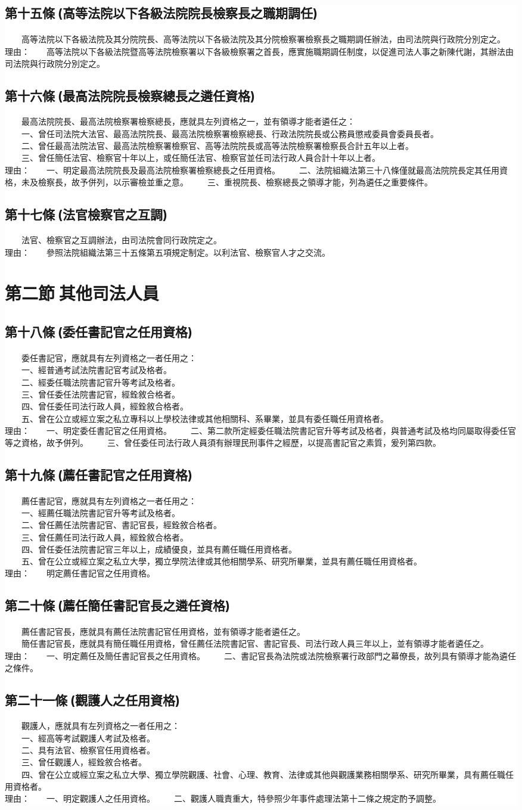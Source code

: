 第十五條 (高等法院以下各級法院院長檢察長之職期調任)
---------------------------------------------------
　　高等法院以下各級法院及其分院院長、高等法院以下各級法院及其分院檢察署檢察長之職期調任辦法，由司法院與行政院分別定之。  
理由：　　高等法院以下各級法院暨高等法院檢察署以下各級檢察署之首長，應實施職期調任制度，以促進司法人事之新陳代謝，其辦法由司法院與行政院分別定之。

第十六條 (最高法院院長檢察總長之遴任資格)
-----------------------------------------
　　最高法院院長、最高法院檢察署檢察總長，應就具左列資格之一，並有領導才能者遴任之：  
　　一、曾任司法院大法官、最高法院院長、最高法院檢察署檢察總長、行政法院院長或公務員懲戒委員會委員長者。  
　　二、曾任最高法院法官、最高法院檢察署檢察官、高等法院院長或高等法院檢察署檢察長合計五年以上者。  
　　三、曾任簡任法官、檢察官十年以上，或任簡任法官、檢察官並任司法行政人員合計十年以上者。  
理由：　　一、明定最高法院院長及最高法院檢察署檢察總長之任用資格。
　　二、法院組織法第三十八條僅就最高法院院長定其任用資格，未及檢察長，故予併列，以示審檢並重之意。
　　三、重視院長、檢察總長之領導才能，列為遴任之重要條件。

第十七條 (法官檢察官之互調)
---------------------------
　　法官、檢察官之互調辦法，由司法院會同行政院定之。  
理由：　　參照法院組織法第三十五條第五項規定制定。以利法官、檢察官人才之交流。

第二節  其他司法人員
====================
第十八條 (委任書記官之任用資格)
-------------------------------
　　委任書記官，應就具有左列資格之一者任用之：  
　　一、經普通考試法院書記官考試及格者。  
　　二、經委任職法院書記官升等考試及格者。  
　　三、曾任委任法院書記官，經銓敘合格者。  
　　四、曾任委任司法行政人員，經銓敘合格者。  
　　五、曾在公立或經立案之私立專科以上學校法律或其他相關科、系畢業，並具有委任職任用資格者。  
理由：　　一、明定委任書記官之任用資格。
　　二、第二款所定經委任職法院書記官升等考試及格者，與普通考試及格均同屬取得委任官等之資格，故予併列。
　　三、曾任委任司法行政人員須有辦理民刑事件之經歷，以提高書記官之素質，爰列第四款。

第十九條 (薦任書記官之任用資格)
-------------------------------
　　薦任書記官，應就具有左列資格之一者任用之：  
　　一、經薦任職法院書記官升等考試及格者。  
　　二、曾任薦任法院書記官、書記官長，經銓敘合格者。  
　　三、曾任薦任司法行政人員，經銓敘合格者。  
　　四、曾任委任法院書記官三年以上，成績優良，並具有薦任職任用資格者。  
　　五、曾在公立或經立案之私立大學，獨立學院法律或其他相關學系、研究所畢業，並具有薦任職任用資格者。  
理由：　　明定薦任書記官之任用資格。

第二十條 (薦任簡任書記官長之遴任資格)
-------------------------------------
　　薦任書記官長，應就具有薦任法院書記官任用資格，並有領導才能者遴任之。  
　　簡任書記官長，應就具有簡任職任用資格，曾任薦任法院書記官、書記官長、司法行政人員三年以上，並有領導才能者遴任之。  
理由：　　一、明定薦任及簡任書記官長之任用資格。
　　二、書記官長為法院或法院檢察署行政部門之幕僚長，故列具有領導才能為遴任之條件。

第二十一條 (觀護人之任用資格)
-----------------------------
　　觀護人，應就具有左列資格之一者任用之：  
　　一、經高等考試觀護人考試及格者。  
　　二、具有法官、檢察官任用資格者。  
　　三、曾任觀護人，經銓敘合格者。  
　　四、曾在公立或經立案之私立大學、獨立學院觀護、社會、心理、教育、法律或其他與觀護業務相關學系、研究所畢業，具有薦任職任用資格者。  
理由：　　一、明定觀護人之任用資格。
　　二、觀護人職責重大，特參照少年事件處理法第十二條之規定酌予調整。
